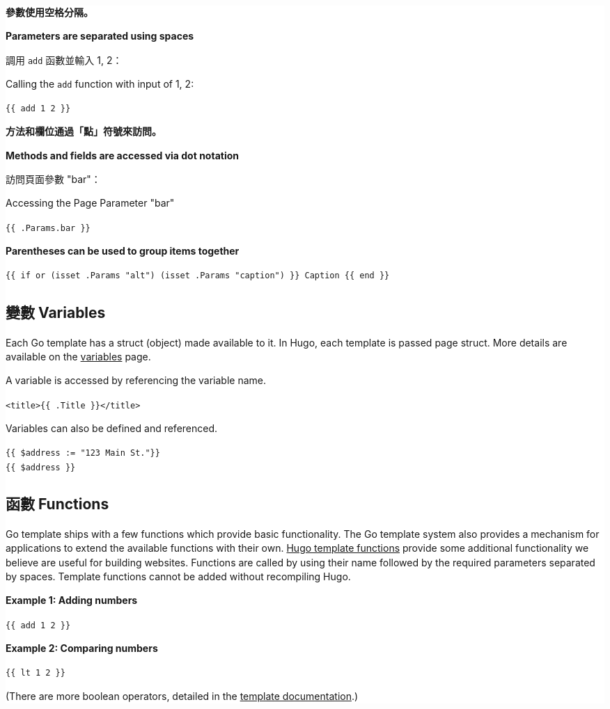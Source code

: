 **參數使用空格分隔。**

**Parameters are separated using spaces**

調用 `add` 函數並輸入 1, 2：

Calling the `add` function with input of 1, 2:

    {{ add 1 2 }}

**方法和欄位通過「點」符號來訪問。**

**Methods and fields are accessed via dot notation**

訪問頁面參數 "bar"：

Accessing the Page Parameter "bar"

    {{ .Params.bar }}

**Parentheses can be used to group items together**

    {{ if or (isset .Params "alt") (isset .Params "caption") }} Caption {{ end }}


## 變數 Variables

Each Go template has a struct (object) made available to it. In Hugo, each
template is passed page struct. More details are available on the
[variables](/layout/variables/) page.

A variable is accessed by referencing the variable name.

    <title>{{ .Title }}</title>

Variables can also be defined and referenced.

    {{ $address := "123 Main St."}}
    {{ $address }}


## 函數 Functions

Go template ships with a few functions which provide basic functionality. The Go
template system also provides a mechanism for applications to extend the
available functions with their own. [Hugo template
functions](/layout/functions/) provide some additional functionality we believe
are useful for building websites. Functions are called by using their name
followed by the required parameters separated by spaces. Template
functions cannot be added without recompiling Hugo.

**Example 1: Adding numbers**

    {{ add 1 2 }}

**Example 2: Comparing numbers**

    {{ lt 1 2 }}

(There are more boolean operators, detailed in the
[template documentation](http://golang.org/pkg/text/template/#hdr-Functions).)
